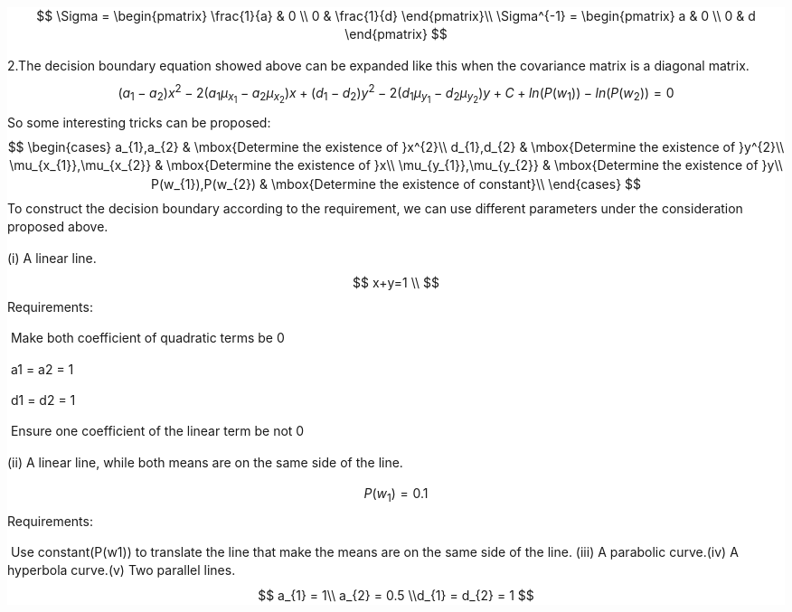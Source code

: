 $$
\Sigma = 
\begin{pmatrix}
\frac{1}{a} & 0 \\
0 & \frac{1}{d}
\end{pmatrix}\\
\Sigma^{-1} = 
\begin{pmatrix}
a & 0 \\
0 & d
\end{pmatrix}
$$

2.The decision boundary equation showed above can be expanded like this when the covariance matrix is a diagonal matrix.
$$
(a_{1}-a_{2})x^{2}-2(a_{1}\mu_{x_{1}}-a_{2}\mu_{x_{2}})x+(d_{1}-d_{2})y^{2}-2(d_{1}\mu_{y_{1}}-d_{2}\mu_{y_{2}})y+C+ln(P(w_{1}))-ln(P(w_{2})) = 0
$$
So some interesting tricks can be proposed:
$$
\begin{cases}
a_{1},a_{2}  &  \mbox{Determine the existence of  }x^{2}\\
d_{1},d_{2}  &  \mbox{Determine the existence of  }y^{2}\\
\mu_{x_{1}},\mu_{x_{2}}  &  \mbox{Determine the existence of  }x\\
\mu_{y_{1}},\mu_{y_{2}}  &  \mbox{Determine the existence of  }y\\
P(w_{1}),P(w_{2})  &  \mbox{Determine the existence of constant}\\
\end{cases}
$$
To construct the decision boundary according to the requirement, we can use different parameters under the consideration proposed above.

(i) A linear line.
$$
x+y=1 \\
$$
Requirements:	

​	Make both coefficient of quadratic terms be 0	

​		a1 = a2 = 1

​		d1 = d2 = 1

​	Ensure one coefficient of the linear term be not 0

 (ii) A linear line, while both means are on the same side of the line.


$$
P(w_{1}) = 0.1
$$
Requirements:

​	Use constant(P(w1)) to translate the line that make the means are on the same side of the line.
(iii) A parabolic curve.(iv) A hyperbola curve.(v) Two parallel lines.
$$
a_{1} = 1\\
a_{2} = 0.5
\\d_{1} = d_{2} = 1
$$
